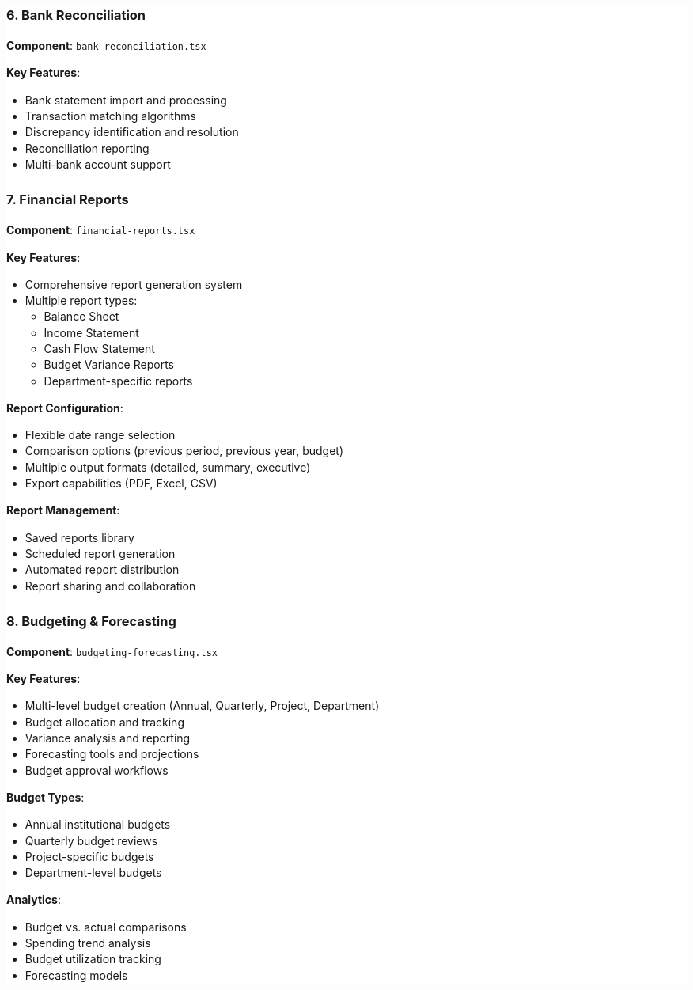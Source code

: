 ### 6. Bank Reconciliation
**Component**: `bank-reconciliation.tsx`

**Key Features**:
- Bank statement import and processing
- Transaction matching algorithms
- Discrepancy identification and resolution
- Reconciliation reporting
- Multi-bank account support

### 7. Financial Reports
**Component**: `financial-reports.tsx`

**Key Features**:
- Comprehensive report generation system
- Multiple report types:
  - Balance Sheet
  - Income Statement
  - Cash Flow Statement
  - Budget Variance Reports
  - Department-specific reports

**Report Configuration**:
- Flexible date range selection
- Comparison options (previous period, previous year, budget)
- Multiple output formats (detailed, summary, executive)
- Export capabilities (PDF, Excel, CSV)

**Report Management**:
- Saved reports library
- Scheduled report generation
- Automated report distribution
- Report sharing and collaboration

### 8. Budgeting & Forecasting
**Component**: `budgeting-forecasting.tsx`

**Key Features**:
- Multi-level budget creation (Annual, Quarterly, Project, Department)
- Budget allocation and tracking
- Variance analysis and reporting
- Forecasting tools and projections
- Budget approval workflows

**Budget Types**:
- Annual institutional budgets
- Quarterly budget reviews
- Project-specific budgets
- Department-level budgets

**Analytics**:
- Budget vs. actual comparisons
- Spending trend analysis
- Budget utilization tracking
- Forecasting models
